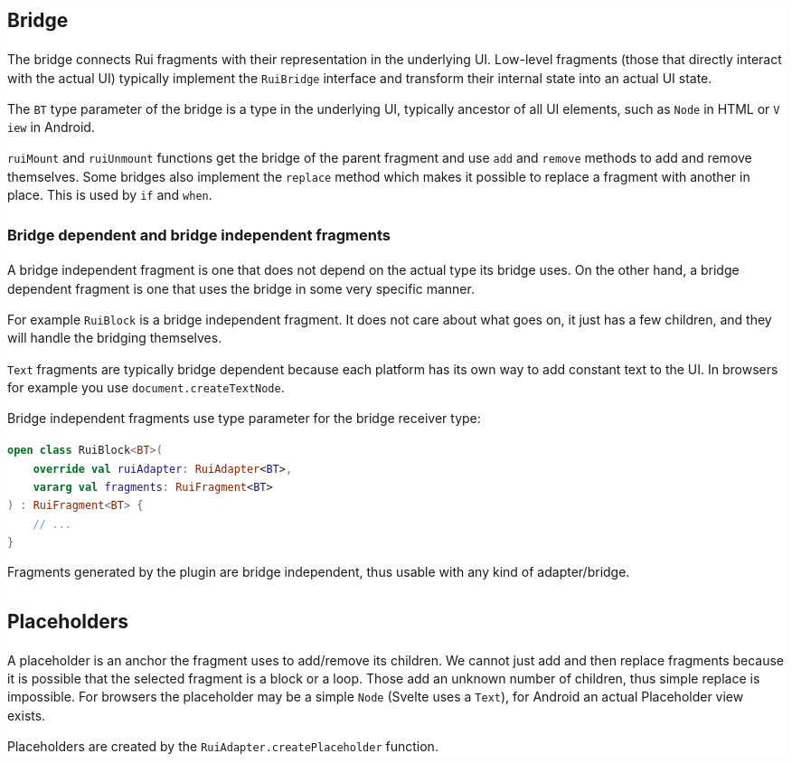 ## Bridge

The bridge connects Rui fragments with their representation in the underlying
UI. Low-level fragments (those that directly interact with the actual UI)
typically implement the `RuiBridge` interface and transform their internal
state into an actual UI state.

The `BT` type parameter of the bridge is a type in the underlying UI, typically
ancestor of all UI elements, such as `Node` in HTML or `View` in Android.

`ruiMount` and `ruiUnmount` functions get the bridge of the parent fragment
and use `add` and `remove` methods to add and remove themselves. Some bridges
also implement the `replace` method which makes it possible to replace a
fragment with another in place. This is used by `if` and `when`.

### Bridge dependent and bridge independent fragments

A bridge independent fragment is one that does not depend on the actual type
its bridge uses. On the other hand, a bridge dependent fragment is one
that uses the bridge in some very specific manner.

For example `RuiBlock` is a bridge independent fragment. It does not care
about what goes on, it just has a few children, and they will handle the
bridging themselves.

`Text` fragments are typically bridge dependent because each platform has its
own way to add constant text to the UI. In browsers for example you use
`document.createTextNode`.

Bridge independent fragments use type parameter for the bridge receiver type:

```kotlin
open class RuiBlock<BT>(
    override val ruiAdapter: RuiAdapter<BT>,
    vararg val fragments: RuiFragment<BT>
) : RuiFragment<BT> {
    // ...
}
```

Fragments generated by the plugin are bridge independent, thus usable with any
kind of adapter/bridge.

## Placeholders

A placeholder is an anchor the fragment uses to add/remove its children. We cannot
just add and then replace fragments because it is possible that the selected
fragment is a block or a loop. Those add an unknown number of children, thus simple
replace is impossible. For browsers the placeholder may be a simple `Node`
(Svelte uses a `Text`), for Android an actual Placeholder view exists.

Placeholders are created by the `RuiAdapter.createPlaceholder` function.